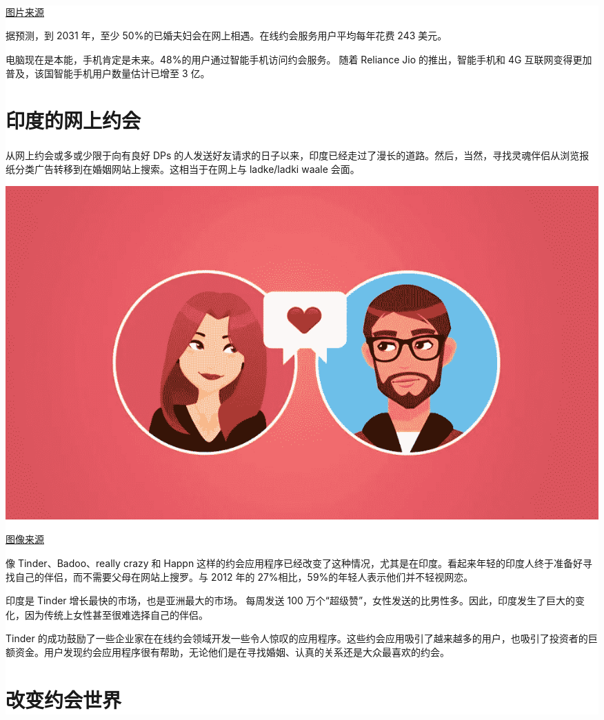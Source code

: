 [图片来源](http://www.thehealthsite.com/sexual-health/ways-to-spot-a-fake-profile-on-tinder-and-other-dating-apps-v0916/)

据预测，到 2031 年，至少 50%的已婚夫妇会在网上相遇。在线约会服务用户平均每年花费 243 美元。

电脑现在是本能，手机肯定是未来。48%的用户通过智能手机访问约会服务。
随着 Reliance Jio 的推出，智能手机和 4G 互联网变得更加普及，该国智能手机用户数量估计已增至 3 亿。

# 印度的网上约会

从网上约会或多或少限于向有良好 DPs 的人发送好友请求的日子以来，印度已经走过了漫长的道路。然后，当然，寻找灵魂伴侣从浏览报纸分类广告转移到在婚姻网站上搜索。这相当于在网上与 ladke/ladki waale 会面。

![](img/833f572224f049b9e63ef7154081a627.png)

[图像来源](https://techcrunch.com/2017/03/02/dating-app-sapio-wants-you-to-think-harder-about-swiping-right/)

像 Tinder、Badoo、really crazy 和 Happn 这样的约会应用程序已经改变了这种情况，尤其是在印度。看起来年轻的印度人终于准备好寻找自己的伴侣，而不需要父母在网站上搜罗。与 2012 年的 27%相比，59%的年轻人表示他们并不轻视网恋。

印度是 Tinder 增长最快的市场，也是亚洲最大的市场。
每周发送 100 万个“超级赞”，女性发送的比男性多。因此，印度发生了巨大的变化，因为传统上女性甚至很难选择自己的伴侣。

Tinder 的成功鼓励了一些企业家在在线约会领域开发一些令人惊叹的应用程序。这些约会应用吸引了越来越多的用户，也吸引了投资者的巨额资金。用户发现约会应用程序很有帮助，无论他们是在寻找婚姻、认真的关系还是大众最喜欢的约会。

# 改变约会世界
